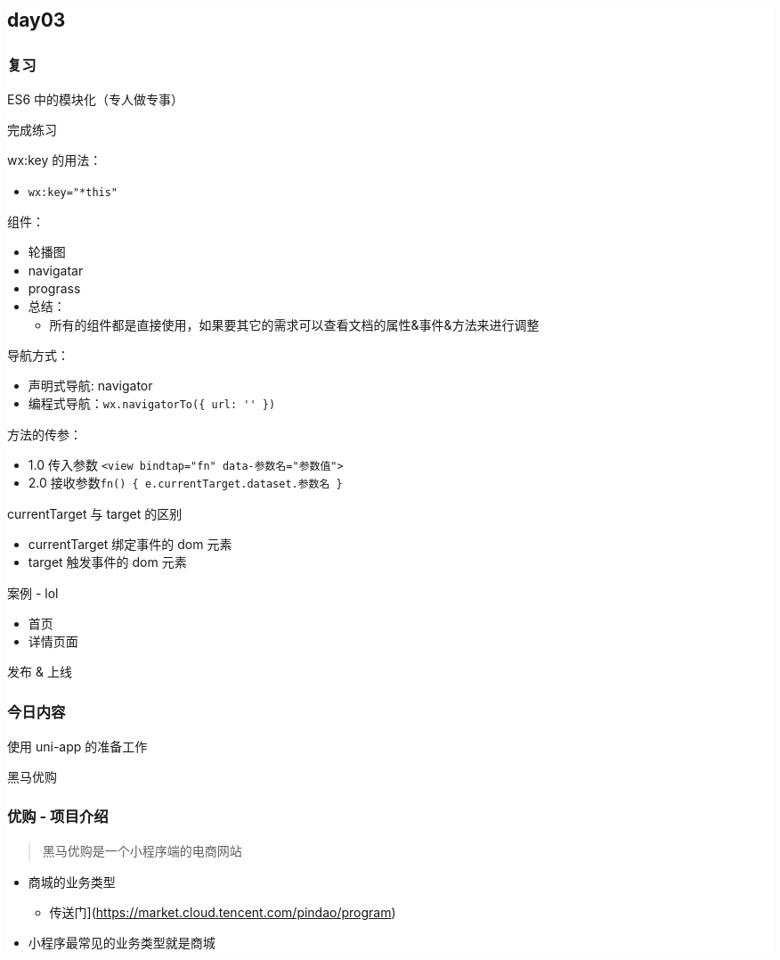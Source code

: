 ## day03

### 复习

ES6 中的模块化（专人做专事）

完成练习

wx:key 的用法：

+ `wx:key="*this"`

组件：

+ 轮播图
+ navigatar
+ prograss
+ 总结：
  + 所有的组件都是直接使用，如果要其它的需求可以查看文档的属性&事件&方法来进行调整

导航方式：

+ 声明式导航: navigator
+ 编程式导航：`wx.navigatorTo({ url: '' })`

方法的传参：

+ 1.0 传入参数 `<view bindtap="fn" data-参数名="参数值">`
+ 2.0 接收参数`fn() { e.currentTarget.dataset.参数名 }`

currentTarget 与 target 的区别

+ currentTarget  绑定事件的 dom 元素
+ target 触发事件的 dom 元素

案例 - lol

+ 首页
+ 详情页面

发布 & 上线



### 今日内容

使用 uni-app  的准备工作

黑马优购



### 优购 - 项目介绍

> 黑马优购是一个小程序端的电商网站

+ 商城的业务类型
  + 传送门](https://market.cloud.tencent.com/pindao/program)

+ 小程序最常见的业务类型就是商城

